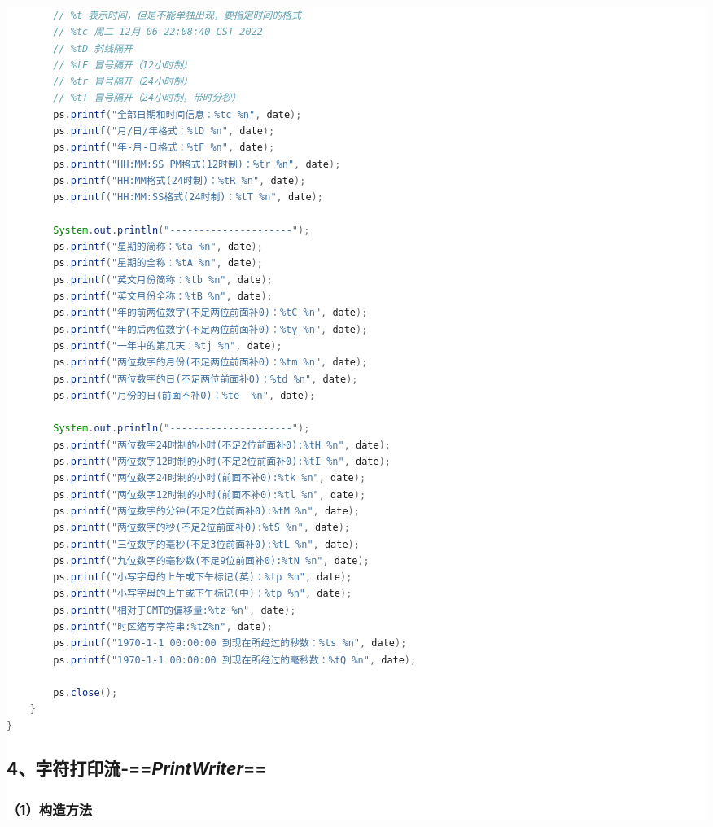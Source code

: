 ```java
        // %t 表示时间，但是不能单独出现，要指定时间的格式
        // %tc 周二 12月 06 22:08:40 CST 2022
        // %tD 斜线隔开
        // %tF 冒号隔开（12小时制）
        // %tr 冒号隔开（24小时制）
        // %tT 冒号隔开（24小时制，带时分秒）
        ps.printf("全部日期和时间信息：%tc %n", date);
        ps.printf("月/日/年格式：%tD %n", date);
        ps.printf("年-月-日格式：%tF %n", date);
        ps.printf("HH:MM:SS PM格式(12时制)：%tr %n", date);
        ps.printf("HH:MM格式(24时制)：%tR %n", date);
        ps.printf("HH:MM:SS格式(24时制)：%tT %n", date);

        System.out.println("---------------------");
        ps.printf("星期的简称：%ta %n", date);
        ps.printf("星期的全称：%tA %n", date);
        ps.printf("英文月份简称：%tb %n", date);
        ps.printf("英文月份全称：%tB %n", date);
        ps.printf("年的前两位数字(不足两位前面补0)：%tC %n", date);
        ps.printf("年的后两位数字(不足两位前面补0)：%ty %n", date);
        ps.printf("一年中的第几天：%tj %n", date);
        ps.printf("两位数字的月份(不足两位前面补0)：%tm %n", date);
        ps.printf("两位数字的日(不足两位前面补0)：%td %n", date);
        ps.printf("月份的日(前面不补0)：%te  %n", date);

        System.out.println("---------------------");
        ps.printf("两位数字24时制的小时(不足2位前面补0):%tH %n", date);
        ps.printf("两位数字12时制的小时(不足2位前面补0):%tI %n", date);
        ps.printf("两位数字24时制的小时(前面不补0):%tk %n", date);
        ps.printf("两位数字12时制的小时(前面不补0):%tl %n", date);
        ps.printf("两位数字的分钟(不足2位前面补0):%tM %n", date);
        ps.printf("两位数字的秒(不足2位前面补0):%tS %n", date);
        ps.printf("三位数字的毫秒(不足3位前面补0):%tL %n", date);
        ps.printf("九位数字的毫秒数(不足9位前面补0):%tN %n", date);
        ps.printf("小写字母的上午或下午标记(英)：%tp %n", date);
        ps.printf("小写字母的上午或下午标记(中)：%tp %n", date);
        ps.printf("相对于GMT的偏移量:%tz %n", date);
        ps.printf("时区缩写字符串:%tZ%n", date);
        ps.printf("1970-1-1 00:00:00 到现在所经过的秒数：%ts %n", date);
        ps.printf("1970-1-1 00:00:00 到现在所经过的毫秒数：%tQ %n", date);

        ps.close();
    }
}
```



## 4、字符打印流-==*PrintWriter*==

### （1）构造方法
